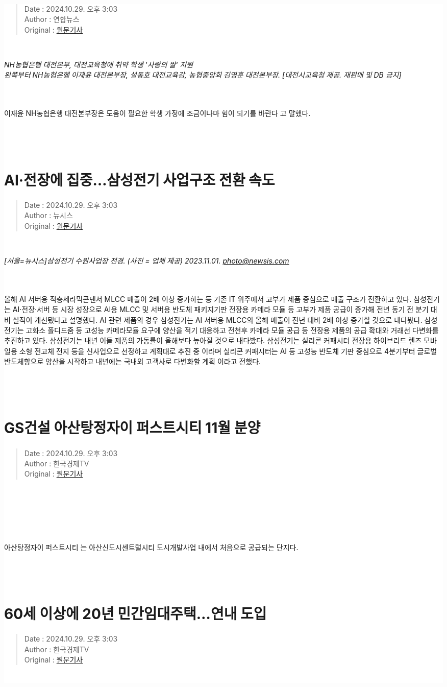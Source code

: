 > Date : 2024.10.29. 오후 3:03  
> Author : 연합뉴스  
> Original : [원문기사](https://n.news.naver.com/mnews/article/001/0015013703?sid=101)  
<br/>  
  
<img alt="NH농협은행 대전본부, 대전교육청에 취약 학생 '사랑의 쌀' 지원왼쪽부터 NH농협은행 이재윤 대전본부장, 설동호 대전교육감, 농협중앙회 김영훈 대전본부장. [대전시교육청 제공. 재판매 및 DB 금지]" class="_LAZY_LOADING _LAZY_LOADING_INIT_HIDE" src="https://imgnews.pstatic.net/image/001/2024/10/29/AKR20241029112600063_01_i_P4_20241029150322178.jpg?type=w860" id="img1" style="display: none;"></img><em class="img_desc">NH농협은행 대전본부, 대전교육청에 취약 학생 '사랑의 쌀' 지원<br/>왼쪽부터 NH농협은행 이재윤 대전본부장, 설동호 대전교육감, 농협중앙회 김영훈 대전본부장. [대전시교육청 제공. 재판매 및 DB 금지]</em>  
<br/><br/>  
  
이재윤 NH농협은행 대전본부장은 도움이 필요한 학생 가정에 조금이나마 힘이 되기를 바란다 고 말했다.  
<br/><br/><br/>  

  
# AI·전장에 집중…삼성전기 사업구조 전환 속도  
  
> Date : 2024.10.29. 오후 3:03  
> Author : 뉴시스  
> Original : [원문기사](https://n.news.naver.com/mnews/article/003/0012871717?sid=101)  
<br/>  
  
<img alt="[서울=뉴시스]삼성전기 수원사업장 전경. (사진 = 업체 제공) 2023.11.01. photo@newsis.com  " class="_LAZY_LOADING _LAZY_LOADING_INIT_HIDE" src="https://imgnews.pstatic.net/image/003/2024/10/29/NISI20240430_0001539200_web_20240430141332_20241029150317448.jpg?type=w860" id="img1" style="display: none;"></img><em class="img_desc">[서울=뉴시스]삼성전기 수원사업장 전경. (사진 = 업체 제공) 2023.11.01. photo@newsis.com  </em>  
<br/><br/>  
  
올해 AI 서버용 적층세라믹콘덴서 MLCC 매출이 2배 이상 증가하는 등 기존 IT 위주에서 고부가 제품 중심으로 매출 구조가 전환하고 있다.
삼성전기는 AI·전장·서버 등 시장 성장으로 AI용 MLCC 및 서버용 반도체 패키지기판 전장용 카메라 모듈 등 고부가 제품 공급이 증가해 전년 동기 전 분기 대비 실적이 개선됐다고 설명했다.
AI 관련 제품의 경우 삼성전기는 AI 서버용 MLCC의 올해 매출이 전년 대비 2배 이상 증가할 것으로 내다봤다.
삼성전기는 고화소 폴디드줌 등 고성능 카메라모듈 요구에 양산을 적기 대응하고 전천후 카메라 모듈 공급 등 전장용 제품의 공급 확대와 거래선 다변화를 추진하고 있다.
삼성전기는 내년 이들 제품의 가동률이 올해보다 높아질 것으로 내다봤다.
삼성전기는 실리콘 커패시터 전장용 하이브리드 렌즈 모바일용 소형 전고체 전지 등을 신사업으로 선정하고 계획대로 추진 중 이라며 실리콘 커패시터는 AI 등 고성능 반도체 기판 중심으로 4분기부터 글로벌 반도체향으로 양산을 시작하고 내년에는 국내외 고객사로 다변화할 계획 이라고 전했다.  
<br/><br/><br/>  

  
# GS건설 아산탕정자이 퍼스트시티 11월 분양  
  
> Date : 2024.10.29. 오후 3:03  
> Author : 한국경제TV  
> Original : [원문기사](https://n.news.naver.com/mnews/article/215/0001185610?sid=101)  
<br/>  
  
<img alt="" class="_LAZY_LOADING _LAZY_LOADING_INIT_HIDE" src="https://imgnews.pstatic.net/image/215/2024/10/29/A202410290138_1_20241029150310345.jpg?type=w860" id="img1" style="display: none;"></img>  
<br/><br/>  
  
아산탕정자이 퍼스트시티 는 아산신도시센트럴시티 도시개발사업 내에서 처음으로 공급되는 단지다.  
<br/><br/><br/>  

  
# 60세 이상에 20년 민간임대주택…연내 도입  
  
> Date : 2024.10.29. 오후 3:03  
> Author : 한국경제TV  
> Original : [원문기사](https://n.news.naver.com/mnews/article/215/0001185609?sid=101)  
<br/>  
  
